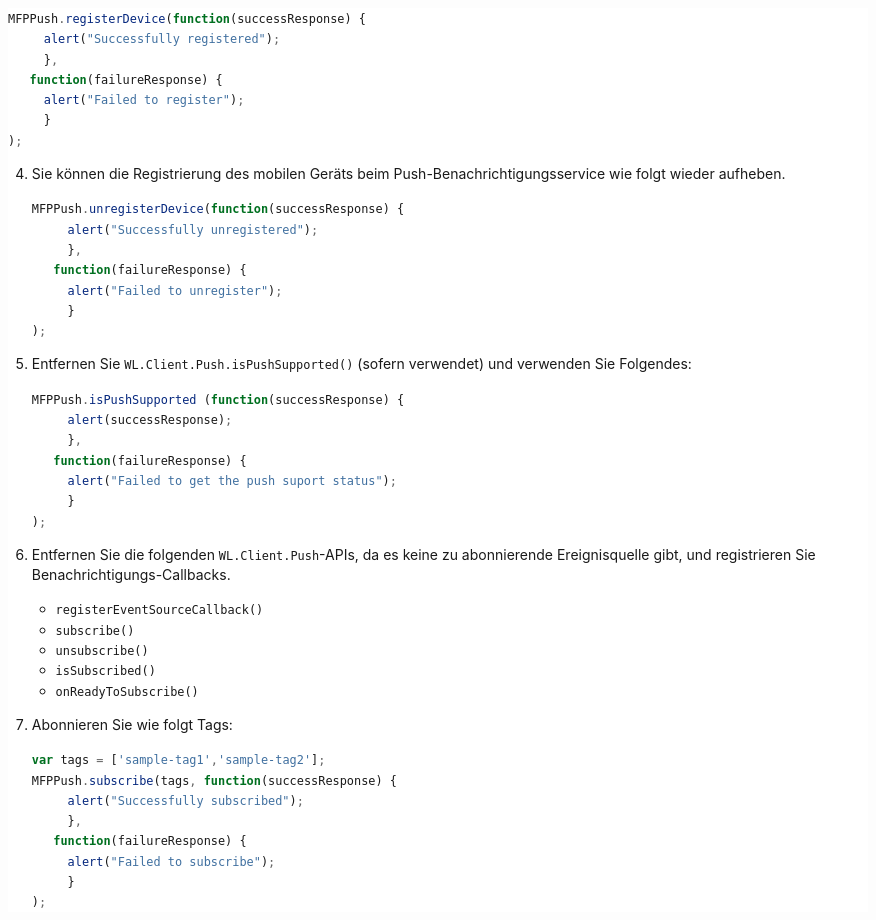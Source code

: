    ```javascript
   MFPPush.registerDevice(function(successResponse) {
		alert("Successfully registered");
	    },
	  function(failureResponse) {
		alert("Failed to register");
	    }
   );
   ```

4. Sie können die Registrierung des mobilen Geräts beim Push-Benachrichtigungsservice
wie folgt wieder aufheben. 

   ```javascript
   MFPPush.unregisterDevice(function(successResponse) {
		alert("Successfully unregistered");
	    },
	  function(failureResponse) {
		alert("Failed to unregister");
	    }
   );
   ```

5. Entfernen Sie `WL.Client.Push.isPushSupported()` (sofern verwendet) und verwenden Sie Folgendes: 

   ```javascript
   MFPPush.isPushSupported (function(successResponse) {
		alert(successResponse);
	    },
	  function(failureResponse) {
		alert("Failed to get the push suport status");
	    }
   );
   ```

6. Entfernen Sie die folgenden `WL.Client.Push`-APIs, da es keine zu abonnierende Ereignisquelle gibt, und registrieren Sie Benachrichtigungs-Callbacks. 
    * `registerEventSourceCallback()`
    * `subscribe()`
    * `unsubscribe()`
    * `isSubscribed()`
    * `onReadyToSubscribe()`

7. Abonnieren Sie wie folgt Tags: 

   ```javascript
   var tags = ['sample-tag1','sample-tag2'];
   MFPPush.subscribe(tags, function(successResponse) {
    	alert("Successfully subscribed");
        },
      function(failureResponse) {
    	alert("Failed to subscribe");
        }
   );
   ```
